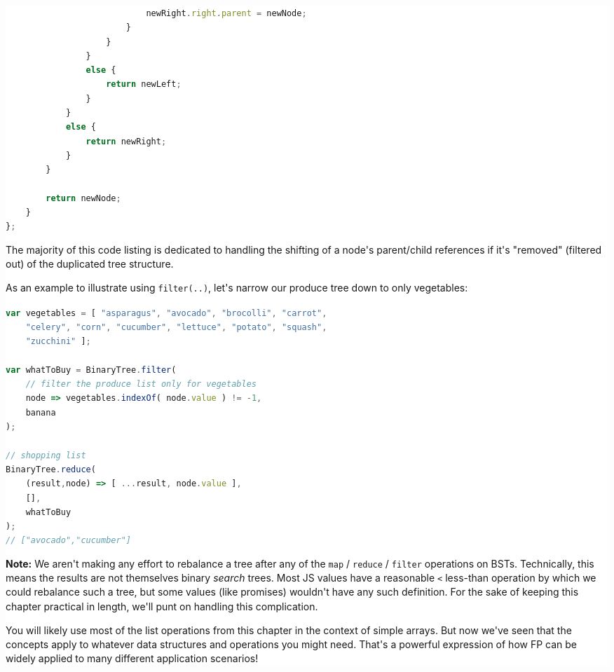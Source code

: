 ```js
                            newRight.right.parent = newNode;
                        }
                    }
                }
                else {
                    return newLeft;
                }
            }
            else {
                return newRight;
            }
        }

        return newNode;
    }
};
```
The majority of this code listing is dedicated to handling the shifting of a node's parent/child references if it's "removed" (filtered out) of the duplicated tree structure.

As an example to illustrate using `filter(..)`, let's narrow our produce tree down to only vegetables:

```js
var vegetables = [ "asparagus", "avocado", "brocolli", "carrot",
    "celery", "corn", "cucumber", "lettuce", "potato", "squash",
    "zucchini" ];

var whatToBuy = BinaryTree.filter(
    // filter the produce list only for vegetables
    node => vegetables.indexOf( node.value ) != -1,
    banana
);

// shopping list
BinaryTree.reduce(
    (result,node) => [ ...result, node.value ],
    [],
    whatToBuy
);
// ["avocado","cucumber"]
```

**Note:** We aren't making any effort to rebalance a tree after any of the `map` / `reduce` / `filter` operations on BSTs. Technically, this means the results are not themselves binary *search* trees. Most JS values have a reasonable `<` less-than operation by which we could rebalance such a tree, but some values (like promises) wouldn't have any such definition. For the sake of keeping this chapter practical in length, we'll punt on handling this complication.

You will likely use most of the list operations from this chapter in the context of simple arrays. But now we've seen that the concepts apply to whatever data structures and operations you might need. That's a powerful expression of how FP can be widely applied to many different application scenarios!
